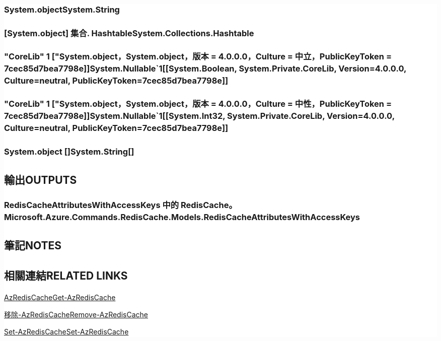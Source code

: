 ### <span data-ttu-id="737e4-243">System.object</span><span class="sxs-lookup"><span data-stu-id="737e4-243">System.String</span></span>

### <span data-ttu-id="737e4-244">[System.object] 集合. Hashtable</span><span class="sxs-lookup"><span data-stu-id="737e4-244">System.Collections.Hashtable</span></span>

### <span data-ttu-id="737e4-245">"CoreLib" 1 ["System.object，System.object，版本 = 4.0.0.0，Culture = 中立，PublicKeyToken = 7cec85d7bea7798e]]</span><span class="sxs-lookup"><span data-stu-id="737e4-245">System.Nullable\`1[[System.Boolean, System.Private.CoreLib, Version=4.0.0.0, Culture=neutral, PublicKeyToken=7cec85d7bea7798e]]</span></span>

### <span data-ttu-id="737e4-246">"CoreLib" 1 ["System.object，System.object，版本 = 4.0.0.0，Culture = 中性，PublicKeyToken = 7cec85d7bea7798e]]</span><span class="sxs-lookup"><span data-stu-id="737e4-246">System.Nullable\`1[[System.Int32, System.Private.CoreLib, Version=4.0.0.0, Culture=neutral, PublicKeyToken=7cec85d7bea7798e]]</span></span>

### <span data-ttu-id="737e4-247">System.object []</span><span class="sxs-lookup"><span data-stu-id="737e4-247">System.String[]</span></span>

## <span data-ttu-id="737e4-248">輸出</span><span class="sxs-lookup"><span data-stu-id="737e4-248">OUTPUTS</span></span>

### <span data-ttu-id="737e4-249">RedisCacheAttributesWithAccessKeys 中的 RedisCache。</span><span class="sxs-lookup"><span data-stu-id="737e4-249">Microsoft.Azure.Commands.RedisCache.Models.RedisCacheAttributesWithAccessKeys</span></span>

## <span data-ttu-id="737e4-250">筆記</span><span class="sxs-lookup"><span data-stu-id="737e4-250">NOTES</span></span>

## <span data-ttu-id="737e4-251">相關連結</span><span class="sxs-lookup"><span data-stu-id="737e4-251">RELATED LINKS</span></span>

[<span data-ttu-id="737e4-252">AzRedisCache</span><span class="sxs-lookup"><span data-stu-id="737e4-252">Get-AzRedisCache</span></span>](./Get-AzRedisCache.md)

[<span data-ttu-id="737e4-253">移除-AzRedisCache</span><span class="sxs-lookup"><span data-stu-id="737e4-253">Remove-AzRedisCache</span></span>](./Remove-AzRedisCache.md)

[<span data-ttu-id="737e4-254">Set-AzRedisCache</span><span class="sxs-lookup"><span data-stu-id="737e4-254">Set-AzRedisCache</span></span>](./Set-AzRedisCache.md)


